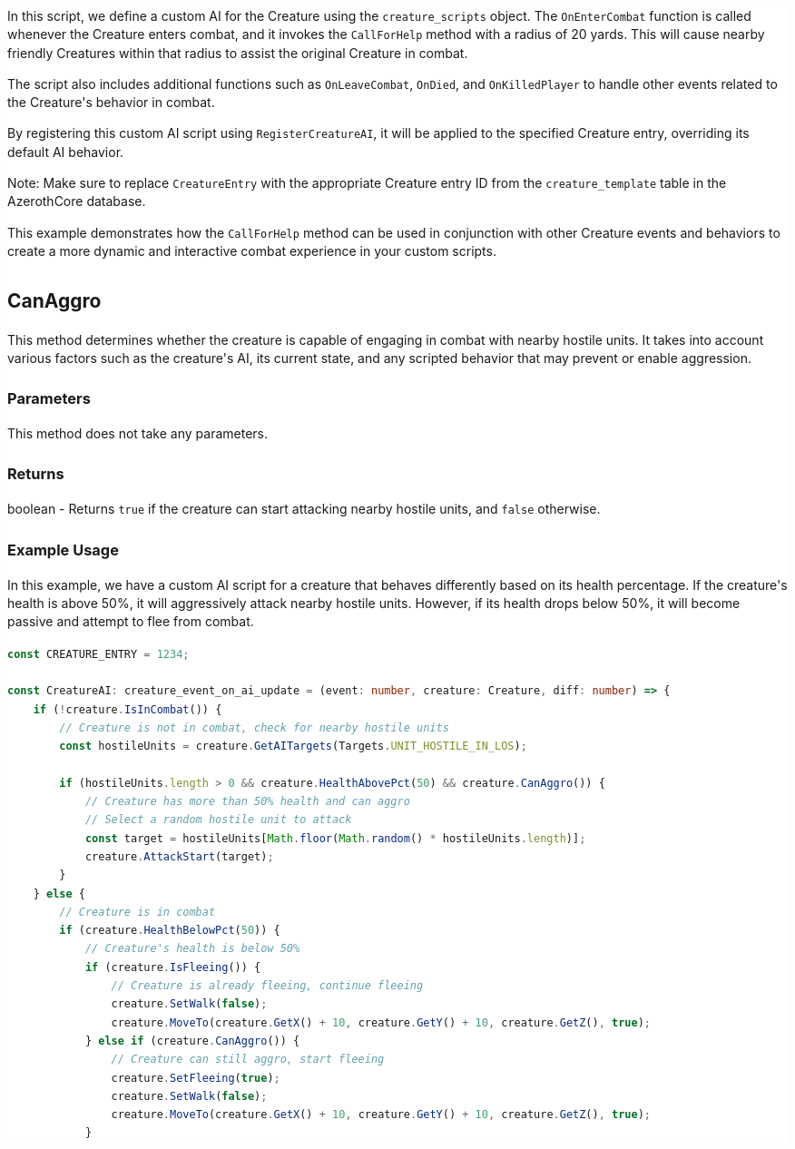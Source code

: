In this script, we define a custom AI for the Creature using the `creature_scripts` object. The `OnEnterCombat` function is called whenever the Creature enters combat, and it invokes the `CallForHelp` method with a radius of 20 yards. This will cause nearby friendly Creatures within that radius to assist the original Creature in combat.

The script also includes additional functions such as `OnLeaveCombat`, `OnDied`, and `OnKilledPlayer` to handle other events related to the Creature's behavior in combat.

By registering this custom AI script using `RegisterCreatureAI`, it will be applied to the specified Creature entry, overriding its default AI behavior.

Note: Make sure to replace `CreatureEntry` with the appropriate Creature entry ID from the `creature_template` table in the AzerothCore database.

This example demonstrates how the `CallForHelp` method can be used in conjunction with other Creature events and behaviors to create a more dynamic and interactive combat experience in your custom scripts.

## CanAggro
This method determines whether the creature is capable of engaging in combat with nearby hostile units. It takes into account various factors such as the creature's AI, its current state, and any scripted behavior that may prevent or enable aggression.

### Parameters
This method does not take any parameters.

### Returns
boolean - Returns `true` if the creature can start attacking nearby hostile units, and `false` otherwise.

### Example Usage
In this example, we have a custom AI script for a creature that behaves differently based on its health percentage. If the creature's health is above 50%, it will aggressively attack nearby hostile units. However, if its health drops below 50%, it will become passive and attempt to flee from combat.

```typescript
const CREATURE_ENTRY = 1234;

const CreatureAI: creature_event_on_ai_update = (event: number, creature: Creature, diff: number) => {
    if (!creature.IsInCombat()) {
        // Creature is not in combat, check for nearby hostile units
        const hostileUnits = creature.GetAITargets(Targets.UNIT_HOSTILE_IN_LOS);

        if (hostileUnits.length > 0 && creature.HealthAbovePct(50) && creature.CanAggro()) {
            // Creature has more than 50% health and can aggro
            // Select a random hostile unit to attack
            const target = hostileUnits[Math.floor(Math.random() * hostileUnits.length)];
            creature.AttackStart(target);
        }
    } else {
        // Creature is in combat
        if (creature.HealthBelowPct(50)) {
            // Creature's health is below 50%
            if (creature.IsFleeing()) {
                // Creature is already fleeing, continue fleeing
                creature.SetWalk(false);
                creature.MoveTo(creature.GetX() + 10, creature.GetY() + 10, creature.GetZ(), true);
            } else if (creature.CanAggro()) {
                // Creature can still aggro, start fleeing
                creature.SetFleeing(true);
                creature.SetWalk(false);
                creature.MoveTo(creature.GetX() + 10, creature.GetY() + 10, creature.GetZ(), true);
            }
```
